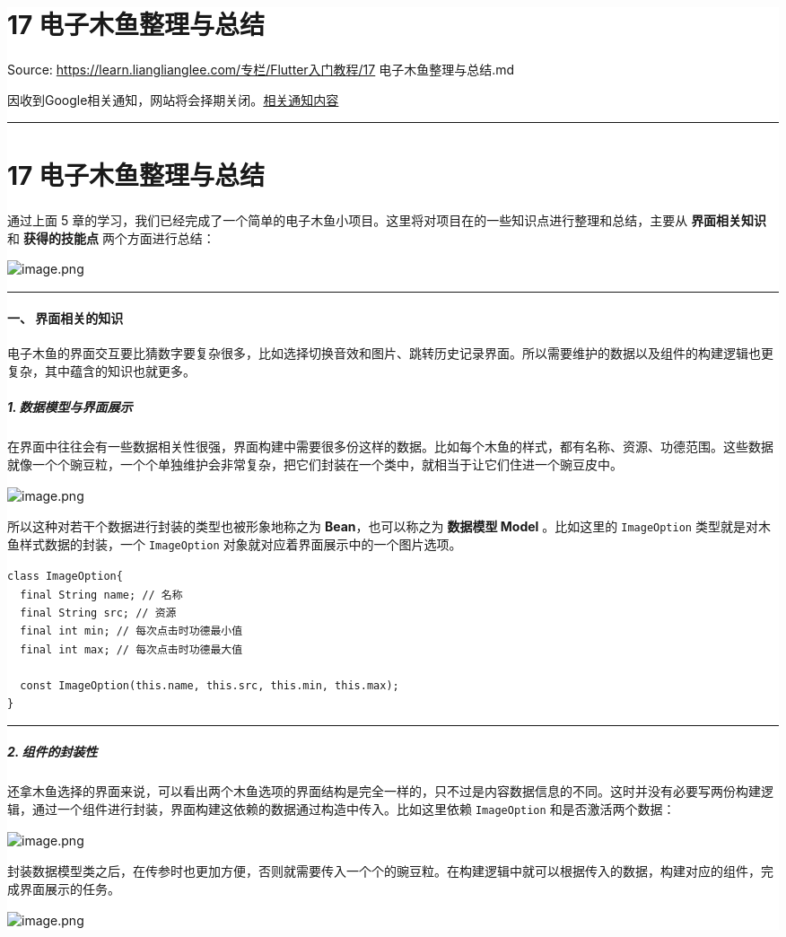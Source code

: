 # 17 电子木鱼整理与总结 

Source: https://learn.lianglianglee.com/专栏/Flutter入门教程/17 电子木鱼整理与总结.md

因收到Google相关通知，网站将会择期关闭。[相关通知内容](https://lumendatabase.org/notices/44265620)

---

# 17 电子木鱼整理与总结

通过上面 5 章的学习，我们已经完成了一个简单的电子木鱼小项目。这里将对项目在的一些知识点进行整理和总结，主要从 **界面相关知识** 和 **获得的技能点** 两个方面进行总结：

![image.png](assets/7c92429b32ca4a089cd23fd56541812a_tplv-k3u1fbpfcp-jj-mark_1890_0_0_0_q75.awebp)

---

#### 一、 界面相关的知识

电子木鱼的界面交互要比猜数字要复杂很多，比如选择切换音效和图片、跳转历史记录界面。所以需要维护的数据以及组件的构建逻辑也更复杂，其中蕴含的知识也就更多。

##### 1. 数据模型与界面展示

在界面中往往会有一些数据相关性很强，界面构建中需要很多份这样的数据。比如每个木鱼的样式，都有名称、资源、功德范围。这些数据就像一个个豌豆粒，一个个单独维护会非常复杂，把它们封装在一个类中，就相当于让它们住进一个豌豆皮中。

![image.png](assets/599da5007079454098cd810b237a7739_tplv-k3u1fbpfcp-jj-mark_1890_0_0_0_q75.awebp)

所以这种对若干个数据进行封装的类型也被形象地称之为 **Bean**，也可以称之为 **数据模型 Model** 。比如这里的 `ImageOption` 类型就是对木鱼样式数据的封装，一个 `ImageOption` 对象就对应着界面展示中的一个图片选项。

```
class ImageOption{
  final String name; // 名称
  final String src; // 资源
  final int min; // 每次点击时功德最小值
  final int max; // 每次点击时功德最大值

  const ImageOption(this.name, this.src, this.min, this.max);
}

```

---

##### 2. 组件的封装性

还拿木鱼选择的界面来说，可以看出两个木鱼选项的界面结构是完全一样的，只不过是内容数据信息的不同。这时并没有必要写两份构建逻辑，通过一个组件进行封装，界面构建这依赖的数据通过构造中传入。比如这里依赖 `ImageOption` 和是否激活两个数据：

![image.png](assets/d1f0a563e74640898a9649ff4ae8c966_tplv-k3u1fbpfcp-jj-mark_1890_0_0_0_q75.awebp)

封装数据模型类之后，在传参时也更加方便，否则就需要传入一个个的豌豆粒。在构建逻辑中就可以根据传入的数据，构建对应的组件，完成界面展示的任务。

![image.png](assets/10f235c7aefc49edbf5670eb99a7d8cc_tplv-k3u1fbpfcp-jj-mark_1890_0_0_0_q75.awebp)
